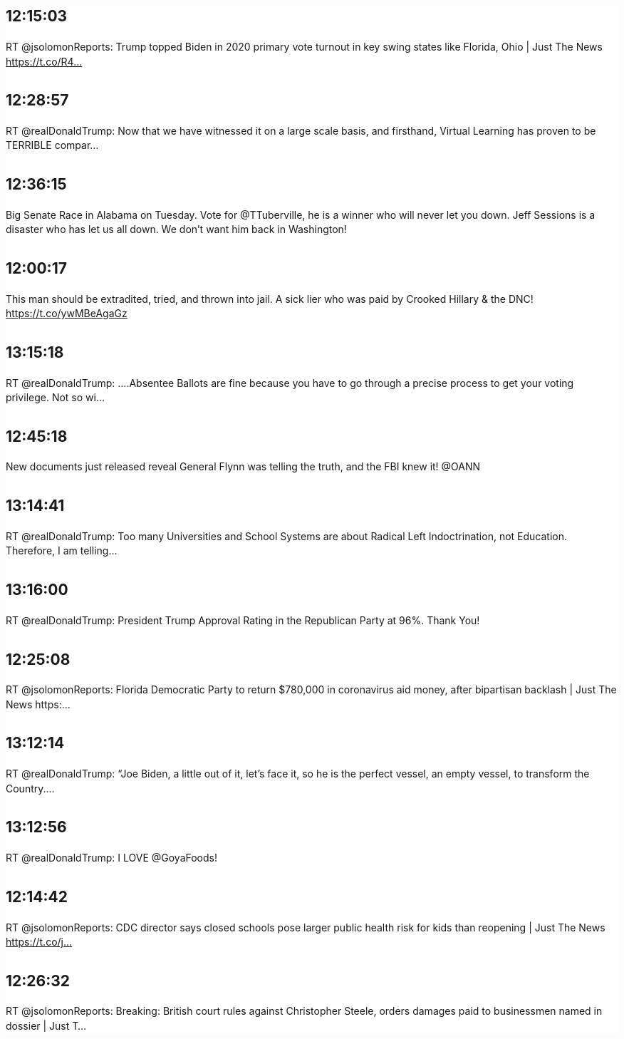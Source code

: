## 12:15:03
RT @jsolomonReports: Trump topped Biden in 2020 primary vote turnout in key swing states like Florida, Ohio | Just The News https://t.co/R4…
## 12:28:57
RT @realDonaldTrump: Now that we have witnessed it on a large scale basis, and firsthand, Virtual Learning has proven to be TERRIBLE compar…
## 12:36:15
Big Senate Race in Alabama on Tuesday. Vote for @TTuberville, he is a winner who will never let you down. Jeff Sessions is a disaster who has let us all down. We don’t want him back in Washington!
## 12:00:17
This man should be extradited, tried, and thrown into jail. A sick lier who was paid by Crooked Hillary &amp; the DNC! https://t.co/ywMBeAgaGz
## 13:15:18
RT @realDonaldTrump: ....Absentee Ballots are fine because you have to go through a precise process to get your voting privilege. Not so wi…
## 12:45:18
New documents just released reveal General Flynn was telling the truth, and the FBI knew it! @OANN
## 13:14:41
RT @realDonaldTrump: Too many Universities and School Systems are about Radical Left Indoctrination, not Education. Therefore, I am telling…
## 13:16:00
RT @realDonaldTrump: President Trump Approval Rating in the Republican Party at 96%. Thank You!
## 12:25:08
RT @jsolomonReports: Florida Democratic Party to return $780,000 in coronavirus aid money, after bipartisan backlash | Just The News https:…
## 13:12:14
RT @realDonaldTrump: “Joe Biden, a little out of it, let’s face it, so he is the perfect vessel, an empty vessel, to transform the Country.…
## 13:12:56
RT @realDonaldTrump: I LOVE @GoyaFoods!
## 12:14:42
RT @jsolomonReports: CDC director says closed schools pose larger public health risk for kids than reopening | Just The News https://t.co/j…
## 12:26:32
RT @jsolomonReports: Breaking: British court rules against Christopher Steele, orders damages paid to businessmen named in dossier | Just T…
